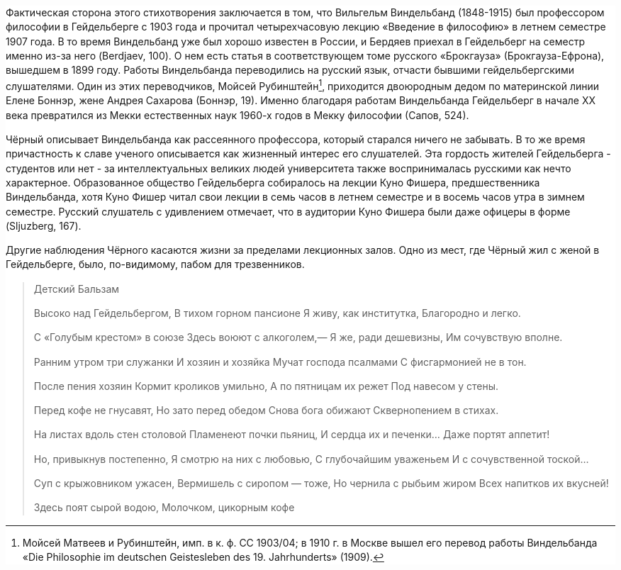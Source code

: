 Фактическая сторона этого стихотворения заключается в том, что Вильгельм Виндельбанд (1848-1915) был профессором философии в Гейдельберге с 1903 года и прочитал четырехчасовую лекцию «Введение в философию» в летнем семестре 1907 года. В то время Виндельбанд уже был хорошо известен в России, и Бердяев приехал в Гейдельберг на семестр именно из-за него (Berdjaev, 100). О нем есть статья в соответствующем томе русского «Брокгауза» (Брокгауза-Ефрона), вышедшем в 1899 году. Работы Виндельбанда переводились на русский язык, отчасти бывшими гейдельбергскими слушателями. Один из этих переводчиков, Мойсей Рубинштейн[^2], приходится двоюродным дедом по материнской линии Елене Боннэр, жене Андрея Сахарова (Боннэр, 19). Именно благодаря работам Виндельбанда Гейдельберг в начале XX века превратился из Мекки естественных наук 1960-х годов в Мекку философии (Сапов, 524).

Чёрный описывает Виндельбанда как рассеянного профессора, который старался ничего не забывать. В то же время причастность к славе ученого описывается как жизненный интерес его слушателей. Эта гордость жителей Гейдельберга - студентов или нет - за интеллектуальных великих людей университета также воспринималась русскими как нечто характерное. Образованное общество Гейдельберга собиралось на лекции Куно Фишера, предшественника Виндельбанда, хотя Куно Фишер читал свои лекции в семь часов в летнем семестре и в восемь часов утра в зимнем семестре. Русский слушатель с удивлением отмечает, что в аудитории Куно Фишера были даже офицеры в форме (Sljuzberg, 167).

Другие наблюдения Чёрного касаются жизни за пределами лекционных залов. Одно из мест, где Чёрный жил с женой в Гейдельберге, было, по-видимому, пабом для трезвенников.

> Детский Бальзам
>
> Высоко над Гейдельбергом,
> В тихом горном пансионе
> Я живу, как институтка,
> Благородно и легко.
> 
> С «Голубым крестом» в союзе
> Здесь воюют с алкоголем,—
> Я же, ради дешевизны,
> Им сочувствую вполне.
> 
> Ранним утром три служанки
> И хозяин и хозяйка
> Мучат господа псалмами
> С фисгармонией не в тон.
> 
> После пения хозяин
> Кормит кроликов умильно,
> А по пятницам их режет
> Под навесом у стены.
> 
> Перед кофе не гнусавят,
> Но зато перед обедом
> Снова бога обижают
> Сквернопением в стихах.
> 
> На листах вдоль стен столовой
> Пламенеют почки пьяниц,
> И сердца их и печенки…
> Даже портят аппетит!
> 
> Но, привыкнув постепенно,
> Я смотрю на них с любовью,
> С глубочайшим уваженьем
> И с сочувственной тоской…
> 
> Суп с крыжовником ужасен,
> Вермишель с сиропом — тоже,
> Но чернила с рыбьим жиром
> Всех напитков их вкусней!
> 
> Здесь поят сырой водою,
> Молочком, цикорным кофе

[^1]: Сергей И. Метальников, имм. в Нат. СС 1895 (А).
[^2]: Мойсей Матвеев и Рубинштейн, имп. в к. ф. СС 1903/04; в 1910 г. в Москве вышел его перевод работы Виндельбанда «Die Philosophie im deutschen Geistesleben des 19. Jahrhunderts» (1909).
[^3]: «Heidelberger Tagblatt» от 11 февраля 1907 г., стр. 8, цитируется по Wischhöfer.
[^4]: Переводы стихотворений «Deutscher Wald», «Rheinfahrt» и «Insel» выполнены Эльфридой Вишхёфер.